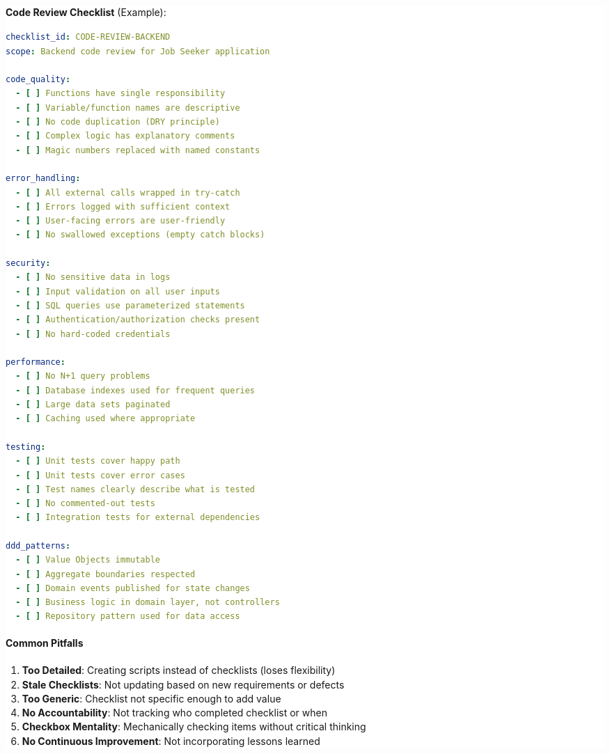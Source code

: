 **Code Review Checklist** (Example):

```yaml
checklist_id: CODE-REVIEW-BACKEND
scope: Backend code review for Job Seeker application

code_quality:
  - [ ] Functions have single responsibility
  - [ ] Variable/function names are descriptive
  - [ ] No code duplication (DRY principle)
  - [ ] Complex logic has explanatory comments
  - [ ] Magic numbers replaced with named constants

error_handling:
  - [ ] All external calls wrapped in try-catch
  - [ ] Errors logged with sufficient context
  - [ ] User-facing errors are user-friendly
  - [ ] No swallowed exceptions (empty catch blocks)

security:
  - [ ] No sensitive data in logs
  - [ ] Input validation on all user inputs
  - [ ] SQL queries use parameterized statements
  - [ ] Authentication/authorization checks present
  - [ ] No hard-coded credentials

performance:
  - [ ] No N+1 query problems
  - [ ] Database indexes used for frequent queries
  - [ ] Large data sets paginated
  - [ ] Caching used where appropriate

testing:
  - [ ] Unit tests cover happy path
  - [ ] Unit tests cover error cases
  - [ ] Test names clearly describe what is tested
  - [ ] No commented-out tests
  - [ ] Integration tests for external dependencies

ddd_patterns:
  - [ ] Value Objects immutable
  - [ ] Aggregate boundaries respected
  - [ ] Domain events published for state changes
  - [ ] Business logic in domain layer, not controllers
  - [ ] Repository pattern used for data access
```

#### Common Pitfalls

1. **Too Detailed**: Creating scripts instead of checklists (loses flexibility)
2. **Stale Checklists**: Not updating based on new requirements or defects
3. **Too Generic**: Checklist not specific enough to add value
4. **No Accountability**: Not tracking who completed checklist or when
5. **Checkbox Mentality**: Mechanically checking items without critical thinking
6. **No Continuous Improvement**: Not incorporating lessons learned
